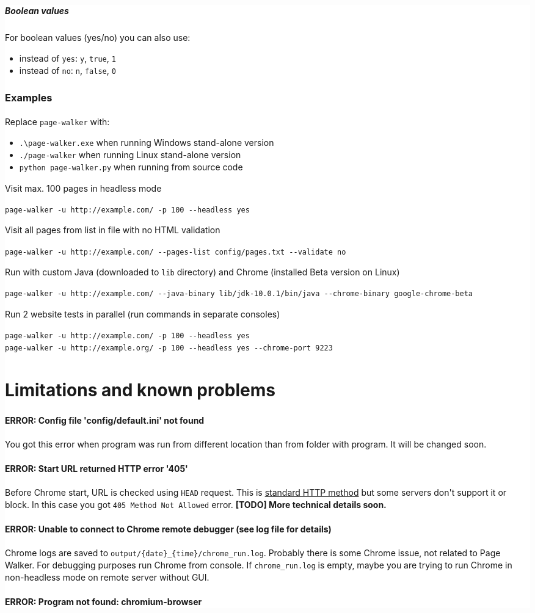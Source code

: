 ##### Boolean values

For boolean values (yes/no) you can also use:
* instead of `yes`: `y`, `true`, `1`
* instead of `no`: `n`, `false`, `0`

### Examples

Replace `page-walker` with:
* `.\page-walker.exe` when running Windows stand-alone version
* `./page-walker` when running Linux stand-alone version
* `python page-walker.py` when running from source code

Visit max. 100 pages in headless mode
```
page-walker -u http://example.com/ -p 100 --headless yes
```

Visit all pages from list in file with no HTML validation
```
page-walker -u http://example.com/ --pages-list config/pages.txt --validate no
```

Run with custom Java (downloaded to `lib` directory) and Chrome (installed Beta version on Linux)
```
page-walker -u http://example.com/ --java-binary lib/jdk-10.0.1/bin/java --chrome-binary google-chrome-beta
```

Run 2 website tests in parallel (run commands in separate consoles)
```
page-walker -u http://example.com/ -p 100 --headless yes
page-walker -u http://example.org/ -p 100 --headless yes --chrome-port 9223
```

# Limitations and known problems

#### ERROR: Config file 'config/default.ini' not found

You got this error when program was run from different location than from folder with program. It will be changed soon.

#### ERROR: Start URL returned HTTP error '405'

Before Chrome start, URL is checked using `HEAD` request. This is [standard HTTP method](https://developer.mozilla.org/en-US/docs/Web/HTTP/Methods/HEAD) but some servers don't support it or block. In this case you got `405 Method Not Allowed` error. **[TODO] More technical details soon.**

#### ERROR: Unable to connect to Chrome remote debugger (see log file for details)

Chrome logs are saved to `output/{date}_{time}/chrome_run.log`. Probably there is some Chrome issue, not related to Page Walker. For debugging purposes run Chrome from console. If `chrome_run.log` is empty, maybe you are trying to run Chrome in non-headless mode on remote server without GUI.

#### ERROR: Program not found: chromium-browser
